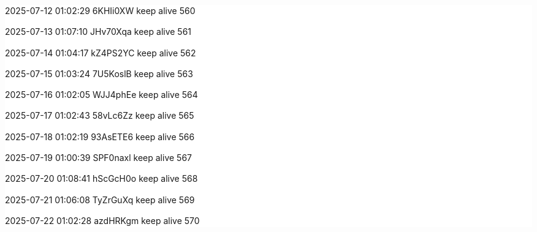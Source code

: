 2025-07-12 01:02:29 6KHIi0XW  keep alive 560

2025-07-13 01:07:10 JHv70Xqa  keep alive 561

2025-07-14 01:04:17 kZ4PS2YC  keep alive 562

2025-07-15 01:03:24 7U5KoslB  keep alive 563

2025-07-16 01:02:05 WJJ4phEe  keep alive 564

2025-07-17 01:02:43 58vLc6Zz  keep alive 565

2025-07-18 01:02:19 93AsETE6  keep alive 566

2025-07-19 01:00:39 SPF0naxl  keep alive 567

2025-07-20 01:08:41 hScGcH0o  keep alive 568

2025-07-21 01:06:08 TyZrGuXq  keep alive 569

2025-07-22 01:02:28 azdHRKgm  keep alive 570
